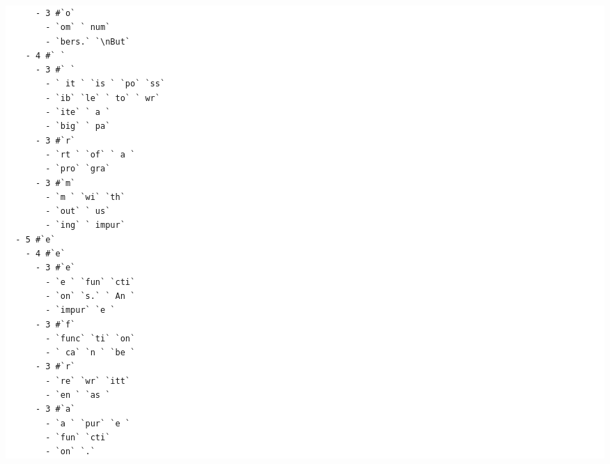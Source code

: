           - 3 #`o`
            - `om` ` num`
            - `bers.` `\nBut`
        - 4 #` `
          - 3 #` `
            - ` it ` `is ` `po` `ss`
            - `ib` `le` ` to` ` wr`
            - `ite` ` a `
            - `big` ` pa`
          - 3 #`r`
            - `rt ` `of` ` a `
            - `pro` `gra`
          - 3 #`m`
            - `m ` `wi` `th`
            - `out` ` us`
            - `ing` ` impur`
      - 5 #`e`
        - 4 #`e`
          - 3 #`e`
            - `e ` `fun` `cti`
            - `on` `s.` ` An `
            - `impur` `e `
          - 3 #`f`
            - `func` `ti` `on`
            - ` ca` `n ` `be `
          - 3 #`r`
            - `re` `wr` `itt`
            - `en ` `as `
          - 3 #`a`
            - `a ` `pur` `e `
            - `fun` `cti`
            - `on` `.`
